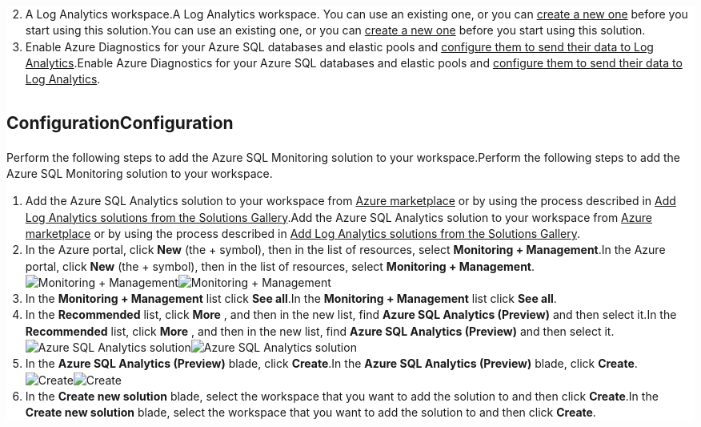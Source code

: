 2. <span data-ttu-id="05aa6-137">A Log Analytics workspace.</span><span class="sxs-lookup"><span data-stu-id="05aa6-137">A Log Analytics workspace.</span></span> <span data-ttu-id="05aa6-138">You can use an existing one, or you can [create a new one](log-analytics-get-started.md) before you start using this solution.</span><span class="sxs-lookup"><span data-stu-id="05aa6-138">You can use an existing one, or you can [create a new one](log-analytics-get-started.md) before you start using this solution.</span></span>
3. <span data-ttu-id="05aa6-139">Enable Azure Diagnostics for your Azure SQL databases and elastic pools and [configure them to send their data to Log Analytics](https://blogs.technet.microsoft.com/msoms/2017/01/17/enable-azure-resource-metrics-logging-using-powershell/).</span><span class="sxs-lookup"><span data-stu-id="05aa6-139">Enable Azure Diagnostics for your Azure SQL databases and elastic pools and [configure them to send their data to Log Analytics](https://blogs.technet.microsoft.com/msoms/2017/01/17/enable-azure-resource-metrics-logging-using-powershell/).</span></span>

## <a name="configuration"></a><span data-ttu-id="05aa6-140">Configuration</span><span class="sxs-lookup"><span data-stu-id="05aa6-140">Configuration</span></span>

<span data-ttu-id="05aa6-141">Perform the following steps to add the Azure SQL Monitoring solution to your workspace.</span><span class="sxs-lookup"><span data-stu-id="05aa6-141">Perform the following steps to add the Azure SQL Monitoring solution to your workspace.</span></span>

1. <span data-ttu-id="05aa6-142">Add the Azure SQL Analytics solution to your workspace from [Azure marketplace](https://azuremarketplace.microsoft.com/en-us/marketplace/apps/Microsoft.AzureSQLAnalyticsOMS?tab=Overview) or by using the process described in [Add Log Analytics solutions from the Solutions Gallery](log-analytics-add-solutions.md).</span><span class="sxs-lookup"><span data-stu-id="05aa6-142">Add the Azure SQL Analytics solution to your workspace from [Azure marketplace](https://azuremarketplace.microsoft.com/en-us/marketplace/apps/Microsoft.AzureSQLAnalyticsOMS?tab=Overview) or by using the process described in [Add Log Analytics solutions from the Solutions Gallery](log-analytics-add-solutions.md).</span></span>
2. <span data-ttu-id="05aa6-143">In the Azure portal, click **New** (the + symbol), then in the list of resources, select **Monitoring + Management**.</span><span class="sxs-lookup"><span data-stu-id="05aa6-143">In the Azure portal, click **New** (the + symbol), then in the list of resources, select **Monitoring + Management**.</span></span>  
    <span data-ttu-id="05aa6-144">![Monitoring + Management](https://docstestmedia1.blob.core.windows.net/azure-media/articles/log-analytics/media/log-analytics-azure-sql/monitoring-management.png)</span><span class="sxs-lookup"><span data-stu-id="05aa6-144">![Monitoring + Management](https://docstestmedia1.blob.core.windows.net/azure-media/articles/log-analytics/media/log-analytics-azure-sql/monitoring-management.png)</span></span>
3. <span data-ttu-id="05aa6-145">In the **Monitoring + Management** list click **See all**.</span><span class="sxs-lookup"><span data-stu-id="05aa6-145">In the **Monitoring + Management** list click **See all**.</span></span>
4. <span data-ttu-id="05aa6-146">In the **Recommended** list, click **More** , and then in the new list, find **Azure SQL Analytics (Preview)** and then select it.</span><span class="sxs-lookup"><span data-stu-id="05aa6-146">In the **Recommended** list, click **More** , and then in the new list, find **Azure SQL Analytics (Preview)** and then select it.</span></span>  
    <span data-ttu-id="05aa6-147">![Azure SQL Analytics solution](https://docstestmedia1.blob.core.windows.net/azure-media/articles/log-analytics/media/log-analytics-azure-sql/azure-sql-solution-portal.png)</span><span class="sxs-lookup"><span data-stu-id="05aa6-147">![Azure SQL Analytics solution](https://docstestmedia1.blob.core.windows.net/azure-media/articles/log-analytics/media/log-analytics-azure-sql/azure-sql-solution-portal.png)</span></span>
5. <span data-ttu-id="05aa6-148">In the **Azure SQL Analytics (Preview)** blade, click **Create**.</span><span class="sxs-lookup"><span data-stu-id="05aa6-148">In the **Azure SQL Analytics (Preview)** blade, click **Create**.</span></span>  
    <span data-ttu-id="05aa6-149">![Create](https://docstestmedia1.blob.core.windows.net/azure-media/articles/log-analytics/media/log-analytics-azure-sql/portal-create.png)</span><span class="sxs-lookup"><span data-stu-id="05aa6-149">![Create](https://docstestmedia1.blob.core.windows.net/azure-media/articles/log-analytics/media/log-analytics-azure-sql/portal-create.png)</span></span>
6. <span data-ttu-id="05aa6-150">In the **Create new solution** blade, select the workspace that you want to add the solution to and then click **Create**.</span><span class="sxs-lookup"><span data-stu-id="05aa6-150">In the **Create new solution** blade, select the workspace that you want to add the solution to and then click **Create**.</span></span>  